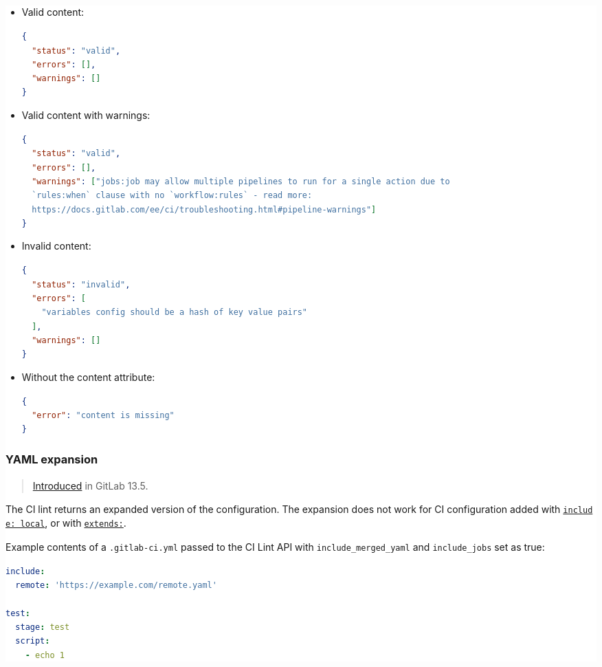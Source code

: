 - Valid content:

  ```json
  {
    "status": "valid",
    "errors": [],
    "warnings": []
  }
  ```

- Valid content with warnings:

  ```json
  {
    "status": "valid",
    "errors": [],
    "warnings": ["jobs:job may allow multiple pipelines to run for a single action due to
    `rules:when` clause with no `workflow:rules` - read more:
    https://docs.gitlab.com/ee/ci/troubleshooting.html#pipeline-warnings"]
  }
  ```

- Invalid content:

  ```json
  {
    "status": "invalid",
    "errors": [
      "variables config should be a hash of key value pairs"
    ],
    "warnings": []
  }
  ```

- Without the content attribute:

  ```json
  {
    "error": "content is missing"
  }
  ```

### YAML expansion

> [Introduced](https://gitlab.com/gitlab-org/gitlab/-/issues/29568) in GitLab 13.5.

The CI lint returns an expanded version of the configuration. The expansion does not
work for CI configuration added with [`include: local`](../ci/yaml/index.md#includelocal),
or with [`extends:`](../ci/yaml/index.md#extends).

Example contents of a `.gitlab-ci.yml` passed to the CI Lint API with
`include_merged_yaml` and `include_jobs` set as true:

```yaml
include:
  remote: 'https://example.com/remote.yaml'

test:
  stage: test
  script:
    - echo 1
```
